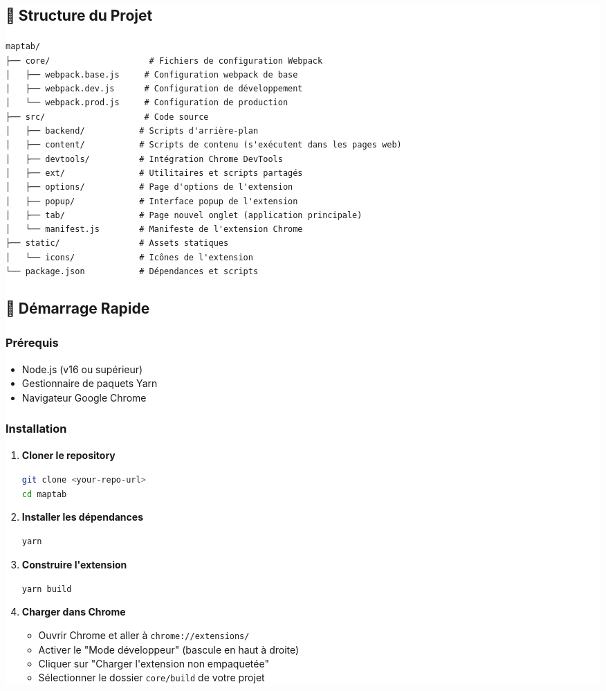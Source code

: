 ## 📁 Structure du Projet

```
maptab/
├── core/                    # Fichiers de configuration Webpack
│   ├── webpack.base.js     # Configuration webpack de base
│   ├── webpack.dev.js      # Configuration de développement
│   └── webpack.prod.js     # Configuration de production
├── src/                    # Code source
│   ├── backend/           # Scripts d'arrière-plan
│   ├── content/           # Scripts de contenu (s'exécutent dans les pages web)
│   ├── devtools/          # Intégration Chrome DevTools
│   ├── ext/               # Utilitaires et scripts partagés
│   ├── options/           # Page d'options de l'extension
│   ├── popup/             # Interface popup de l'extension
│   ├── tab/               # Page nouvel onglet (application principale)
│   └── manifest.js        # Manifeste de l'extension Chrome
├── static/                # Assets statiques
│   └── icons/             # Icônes de l'extension
└── package.json           # Dépendances et scripts
```

## 🚀 Démarrage Rapide

### Prérequis

- Node.js (v16 ou supérieur)
- Gestionnaire de paquets Yarn
- Navigateur Google Chrome

### Installation

1. **Cloner le repository**
   ```bash
   git clone <your-repo-url>
   cd maptab
   ```

2. **Installer les dépendances**
   ```bash
   yarn
   ```

3. **Construire l'extension**
   ```bash
   yarn build
   ```

4. **Charger dans Chrome**
   - Ouvrir Chrome et aller à `chrome://extensions/`
   - Activer le "Mode développeur" (bascule en haut à droite)
   - Cliquer sur "Charger l'extension non empaquetée"
   - Sélectionner le dossier `core/build` de votre projet
